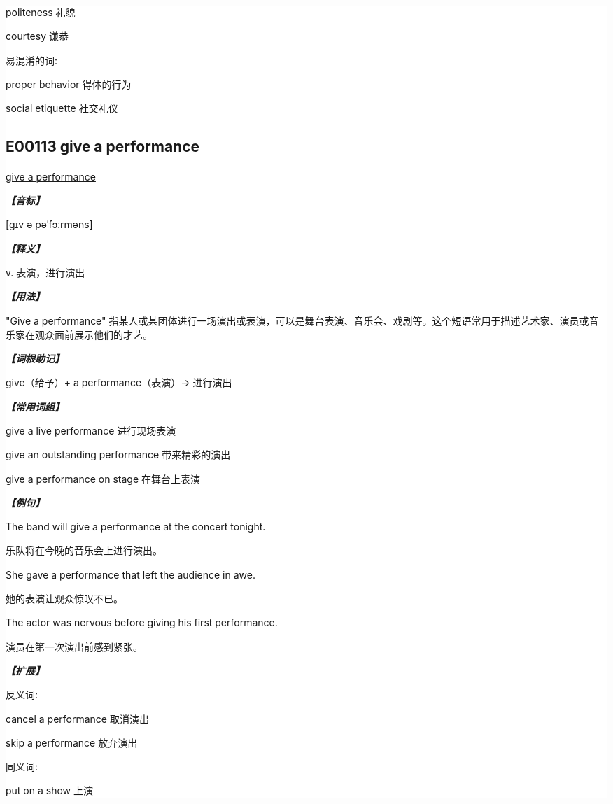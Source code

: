 politeness  礼貌

courtesy  谦恭

易混淆的词:

proper behavior  得体的行为

social etiquette  社交礼仪

 ## E00113 give a performance

<u>give a performance</u>  

***【音标】***  

[gɪv ə pəˈfɔːrməns]

***【释义】***  

v. 表演，进行演出

***【用法】***  

"Give a performance" 指某人或某团体进行一场演出或表演，可以是舞台表演、音乐会、戏剧等。这个短语常用于描述艺术家、演员或音乐家在观众面前展示他们的才艺。

***【词根助记】***  

give（给予）+ a performance（表演）→ 进行演出

***【常用词组】***  

give a live performance  进行现场表演

give an outstanding performance  带来精彩的演出

give a performance on stage  在舞台上表演

***【例句】***  

The band will give a performance at the concert tonight.

乐队将在今晚的音乐会上进行演出。

She gave a performance that left the audience in awe.

她的表演让观众惊叹不已。

The actor was nervous before giving his first performance.

演员在第一次演出前感到紧张。

***【扩展】***  

反义词:

cancel a performance  取消演出

skip a performance  放弃演出

同义词:

put on a show  上演
